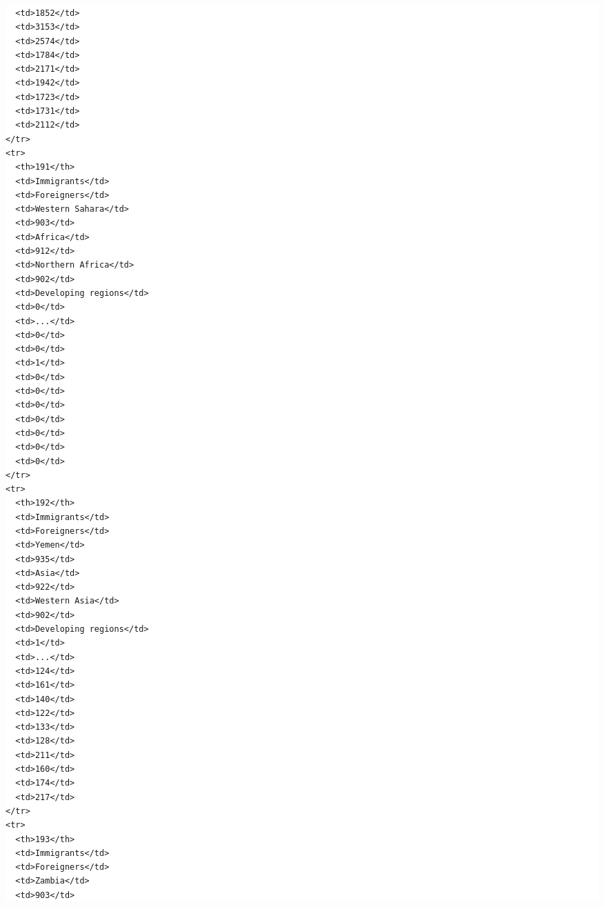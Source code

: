       <td>1852</td>
      <td>3153</td>
      <td>2574</td>
      <td>1784</td>
      <td>2171</td>
      <td>1942</td>
      <td>1723</td>
      <td>1731</td>
      <td>2112</td>
    </tr>
    <tr>
      <th>191</th>
      <td>Immigrants</td>
      <td>Foreigners</td>
      <td>Western Sahara</td>
      <td>903</td>
      <td>Africa</td>
      <td>912</td>
      <td>Northern Africa</td>
      <td>902</td>
      <td>Developing regions</td>
      <td>0</td>
      <td>...</td>
      <td>0</td>
      <td>0</td>
      <td>1</td>
      <td>0</td>
      <td>0</td>
      <td>0</td>
      <td>0</td>
      <td>0</td>
      <td>0</td>
      <td>0</td>
    </tr>
    <tr>
      <th>192</th>
      <td>Immigrants</td>
      <td>Foreigners</td>
      <td>Yemen</td>
      <td>935</td>
      <td>Asia</td>
      <td>922</td>
      <td>Western Asia</td>
      <td>902</td>
      <td>Developing regions</td>
      <td>1</td>
      <td>...</td>
      <td>124</td>
      <td>161</td>
      <td>140</td>
      <td>122</td>
      <td>133</td>
      <td>128</td>
      <td>211</td>
      <td>160</td>
      <td>174</td>
      <td>217</td>
    </tr>
    <tr>
      <th>193</th>
      <td>Immigrants</td>
      <td>Foreigners</td>
      <td>Zambia</td>
      <td>903</td>